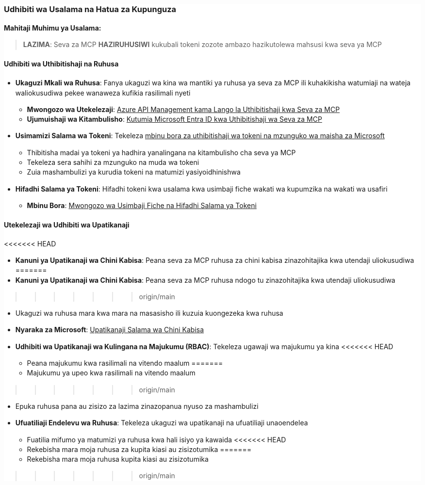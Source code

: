 ### Udhibiti wa Usalama na Hatua za Kupunguza

**Mahitaji Muhimu ya Usalama:**

> **LAZIMA**: Seva za MCP **HAZIRUHUSIWI** kukubali tokeni zozote ambazo hazikutolewa mahsusi kwa seva ya MCP

#### Udhibiti wa Uthibitishaji na Ruhusa

- **Ukaguzi Mkali wa Ruhusa**: Fanya ukaguzi wa kina wa mantiki ya ruhusa ya seva za MCP ili kuhakikisha watumiaji na wateja waliokusudiwa pekee wanaweza kufikia rasilimali nyeti
  - **Mwongozo wa Utekelezaji**: [Azure API Management kama Lango la Uthibitishaji kwa Seva za MCP](https://techcommunity.microsoft.com/blog/integrationsonazureblog/azure-api-management-your-auth-gateway-for-mcp-servers/4402690)
  - **Ujumuishaji wa Kitambulisho**: [Kutumia Microsoft Entra ID kwa Uthibitishaji wa Seva za MCP](https://den.dev/blog/mcp-server-auth-entra-id-session/)

- **Usimamizi Salama wa Tokeni**: Tekeleza [mbinu bora za uthibitishaji wa tokeni na mzunguko wa maisha za Microsoft](https://learn.microsoft.com/en-us/entra/identity-platform/access-tokens)
  - Thibitisha madai ya tokeni ya hadhira yanalingana na kitambulisho cha seva ya MCP
  - Tekeleza sera sahihi za mzunguko na muda wa tokeni
  - Zuia mashambulizi ya kurudia tokeni na matumizi yasiyoidhinishwa

- **Hifadhi Salama ya Tokeni**: Hifadhi tokeni kwa usalama kwa usimbaji fiche wakati wa kupumzika na wakati wa usafiri
  - **Mbinu Bora**: [Mwongozo wa Usimbaji Fiche na Hifadhi Salama ya Tokeni](https://youtu.be/uRdX37EcCwg?si=6fSChs1G4glwXRy2)

#### Utekelezaji wa Udhibiti wa Upatikanaji

<<<<<<< HEAD
- **Kanuni ya Upatikanaji wa Chini Kabisa**: Peana seva za MCP ruhusa za chini kabisa zinazohitajika kwa utendaji uliokusudiwa
=======
- **Kanuni ya Upatikanaji wa Chini Kabisa**: Peana seva za MCP ruhusa ndogo tu zinazohitajika kwa utendaji uliokusudiwa
>>>>>>> origin/main
  - Ukaguzi wa ruhusa mara kwa mara na masasisho ili kuzuia kuongezeka kwa ruhusa
  - **Nyaraka za Microsoft**: [Upatikanaji Salama wa Chini Kabisa](https://learn.microsoft.com/entra/identity-platform/secure-least-privileged-access)

- **Udhibiti wa Upatikanaji wa Kulingana na Majukumu (RBAC)**: Tekeleza ugawaji wa majukumu ya kina
<<<<<<< HEAD
  - Peana majukumu kwa rasilimali na vitendo maalum
=======
  - Majukumu ya upeo kwa rasilimali na vitendo maalum
>>>>>>> origin/main
  - Epuka ruhusa pana au zisizo za lazima zinazopanua nyuso za mashambulizi

- **Ufuatiliaji Endelevu wa Ruhusa**: Tekeleza ukaguzi wa upatikanaji na ufuatiliaji unaoendelea
  - Fuatilia mifumo ya matumizi ya ruhusa kwa hali isiyo ya kawaida
<<<<<<< HEAD
  - Rekebisha mara moja ruhusa za kupita kiasi au zisizotumika
=======
  - Rekebisha mara moja ruhusa kupita kiasi au zisizotumika
>>>>>>> origin/main
